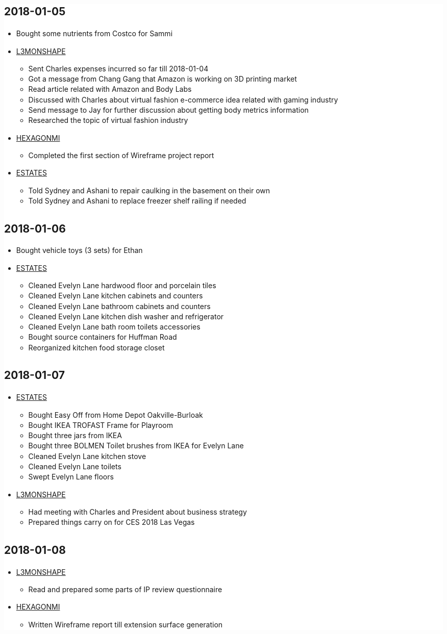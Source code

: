 ## 2018-01-05

* Bought some nutrients from Costco for Sammi

* [L3MONSHAPE](#l3monshape)
  * Sent Charles expenses incurred so far till 2018-01-04
  * Got a message from Chang Gang that Amazon is working on 3D printing market
  * Read article related with Amazon and Body Labs
  * Discussed with Charles about virtual fashion e-commerce idea related with gaming industry
  * Send message to Jay for further discussion about getting body metrics information
  * Researched the topic of virtual fashion industry

* [HEXAGONMI](#hexagonmi)
  * Completed the first section of Wireframe project report

* [ESTATES](#estates)
  * Told Sydney and Ashani to repair caulking in the basement on their own
  * Told Sydney and Ashani to replace freezer shelf railing if needed

## 2018-01-06

* Bought vehicle toys (3 sets) for Ethan

* [ESTATES](#estates)
  * Cleaned Evelyn Lane hardwood floor and porcelain tiles
  * Cleaned Evelyn Lane kitchen cabinets and counters
  * Cleaned Evelyn Lane bathroom cabinets and counters
  * Cleaned Evelyn Lane kitchen dish washer and refrigerator
  * Cleaned Evelyn Lane bath room toilets accessories
  * Bought source containers for Huffman Road
  * Reorganized kitchen food storage closet

## 2018-01-07

* [ESTATES](#estates)
  * Bought Easy Off from Home Depot Oakville-Burloak
  * Bought IKEA TROFAST Frame for Playroom
  * Bought three jars from IKEA
  * Bought three BOLMEN Toilet brushes from IKEA for Evelyn Lane
  * Cleaned Evelyn Lane kitchen stove
  * Cleaned Evelyn Lane toilets
  * Swept Evelyn Lane floors

* [L3MONSHAPE](#l3monshape)
  * Had meeting with Charles and President about business strategy
  * Prepared things carry on for CES 2018 Las Vegas

## 2018-01-08

* [L3MONSHAPE](#l3monshape)
  * Read and prepared some parts of IP review questionnaire

* [HEXAGONMI](#hexagonmi)
  * Written Wireframe report till extension surface generation

